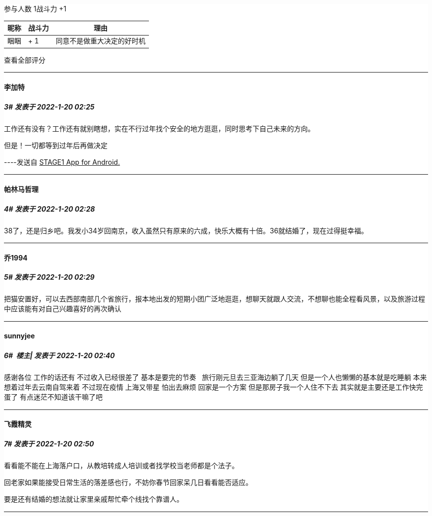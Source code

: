  参与人数 1战斗力 +1

|昵称|战斗力|理由|
|----|---|---|
| 睏睏| + 1|同意不是做重大决定的好时机|

查看全部评分

*****

####  李加特  
##### 3#       发表于 2022-1-20 02:25

工作还有没有？工作还有就别瞎想，实在不行过年找个安全的地方逛逛，同时思考下自己未来的方向。

但是！一切都等到过年后再做决定

----发送自 [STAGE1 App for Android.](http://stage1.5j4m.com/?1.37)

*****

####  帕林马哲理  
##### 4#       发表于 2022-1-20 02:28

38了，还是归乡吧。我发小34岁回南京，收入虽然只有原来的六成，快乐大概有十倍。36就结婚了，现在过得挺幸福。

*****

####  乔1994  
##### 5#       发表于 2022-1-20 02:29

把猫安置好，可以去西部南部几个省旅行，报本地出发的短期小团广泛地逛逛，想聊天就跟人交流，不想聊也能全程看风景，以及旅游过程中应该能有对自己兴趣喜好的再次确认

*****

####  sunnyjee  
##### 6#         楼主| 发表于 2022-1-20 02:40

感谢各位 工作的话还有 不过收入已经很差了 基本是要完的节奏  
旅行刚元旦去三亚海边躺了几天 但是一个人也懒懒的基本就是吃睡躺 
本来想着过年去云南自驾来着 不过现在疫情 上海又带星 怕出去麻烦
回家是一个方案 但是那房子我一个人住不下去
其实就是主要还是工作快完蛋了 有点迷茫不知道该干嘛了吧

*****

####  飞霞精灵  
##### 7#       发表于 2022-1-20 02:50

看看能不能在上海落户口，从教培转成人培训或者找学校当老师都是个法子。

回老家如果能接受日常生活的落差感也行，不妨你春节回家呆几日看看能否适应。

要是还有结婚的想法就让家里亲戚帮忙牵个线找个靠谱人。

*****
